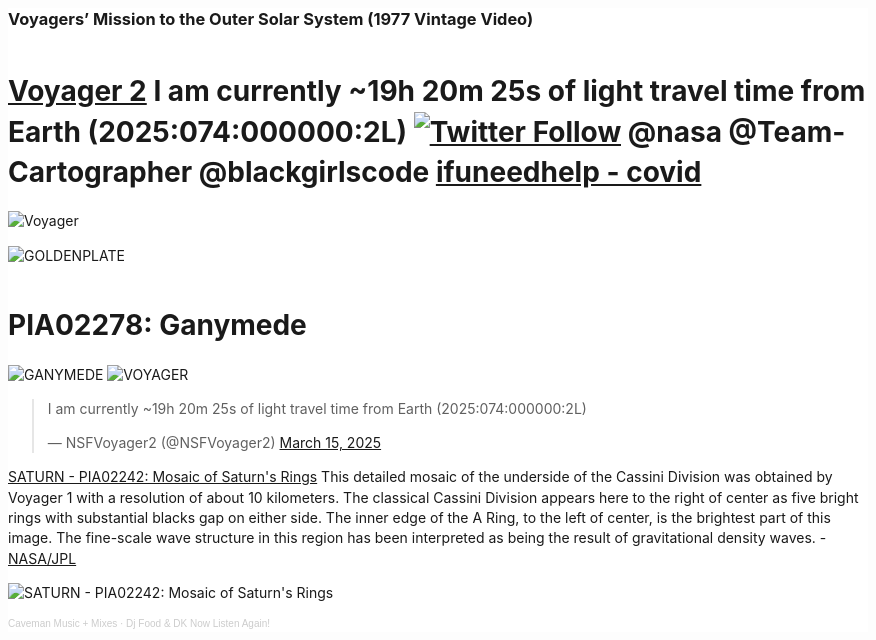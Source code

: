 ### Voyagers’ Mission to the Outer Solar System (1977 Vintage Video)

<iframe width="560" height="315" src="https://www.youtube.com/embed/uJpJ79AxrzI?si=DN5n85N1kFrlUWl5" title="YouTube video player" frameborder="0" allow="accelerometer; autoplay; clipboard-write; encrypted-media; gyroscope; picture-in-picture; web-share" referrerpolicy="strict-origin-when-cross-origin" allowfullscreen></iframe>

# [Voyager 2](https://x.com/NSFVoyager2/status/1900698508132540773) I am currently ~19h 20m 25s of light travel time from Earth (2025:074:000000:2L) [![Twitter Follow](https://img.shields.io/badge/Social-@JPMajor__-blue?style=social&logo=X)](https://twitter.com/@JPMajor) @nasa @Team-Cartographer @blackgirlscode [ifuneedhelp - covid](https://ricothaka.github.io/rape)

![Voyager](https://upload.wikimedia.org/wikipedia/commons/6/60/Voyager_spacecraft_model.png)

![GOLDENPLATE](https://upload.wikimedia.org/wikipedia/commons/thumb/b/bd/Voyager_Golden_Record_fx.png/1022px-Voyager_Golden_Record_fx.png)

# PIA02278: Ganymede
![GANYMEDE](https://photojournal.jpl.nasa.gov/jpegMod/PIA02278_modest.jpg)
![VOYAGER](https://science.nasa.gov/wp-content/uploads/2024/03/screenshot-2024-10-24-at-6-32-52%E2%80%AFam.png?resize=1024,711)

<blockquote class="twitter-tweet"><p lang="en" dir="ltr">I am currently ~19h 20m 25s of light travel time from Earth (2025:074:000000:2L)</p>&mdash; NSFVoyager2 (@NSFVoyager2) <a href="https://twitter.com/NSFVoyager2/status/1900698508132540773?ref_src=twsrc%5Etfw">March 15, 2025</a></blockquote> <script async src="https://platform.twitter.com/widgets.js" charset="utf-8"></script>

[SATURN - PIA02242: Mosaic of Saturn's Rings](https://photojournal.jpl.nasa.gov/catalog/PIA02242) This detailed mosaic of the underside of the Cassini Division was obtained by Voyager 1 with a resolution of about 10 kilometers. The classical Cassini Division appears here to the right of center as five bright rings with substantial blacks gap on either side. The inner edge of the A Ring, to the left of center, is the brightest part of this image. The fine-scale wave structure in this region has been interpreted as being the result of gravitational density waves. - [NASA/JPL](https://www.jpl.nasa.gov/missions/voyager-1/)

![SATURN - PIA02242: Mosaic of Saturn's Rings](https://photojournal.jpl.nasa.gov/jpegMod/PIA02242_modest.jpg)

<iframe width="100%" height="300" scrolling="no" frameborder="no" allow="autoplay" src="https://w.soundcloud.com/player/?url=https%3A//api.soundcloud.com/tracks/225414596&color=%23ff5500&auto_play=false&hide_related=false&show_comments=true&show_user=true&show_reposts=false&show_teaser=true&visual=true"></iframe><div style="font-size: 10px; color: #cccccc;line-break: anywhere;word-break: normal;overflow: hidden;white-space: nowrap;text-overflow: ellipsis; font-family: Interstate,Lucida Grande,Lucida Sans Unicode,Lucida Sans,Garuda,Verdana,Tahoma,sans-serif;font-weight: 100;"><a href="https://soundcloud.com/caveman89" title="Caveman Music + Mixes" target="_blank" style="color: #cccccc; text-decoration: none;">Caveman Music + Mixes</a> · <a href="https://soundcloud.com/caveman89/dj-food-dk-now-listen-again" title="Dj Food &amp; DK Now Listen Again!" target="_blank" style="color: #cccccc; text-decoration: none;">Dj Food &amp; DK Now Listen Again!</a></div>
